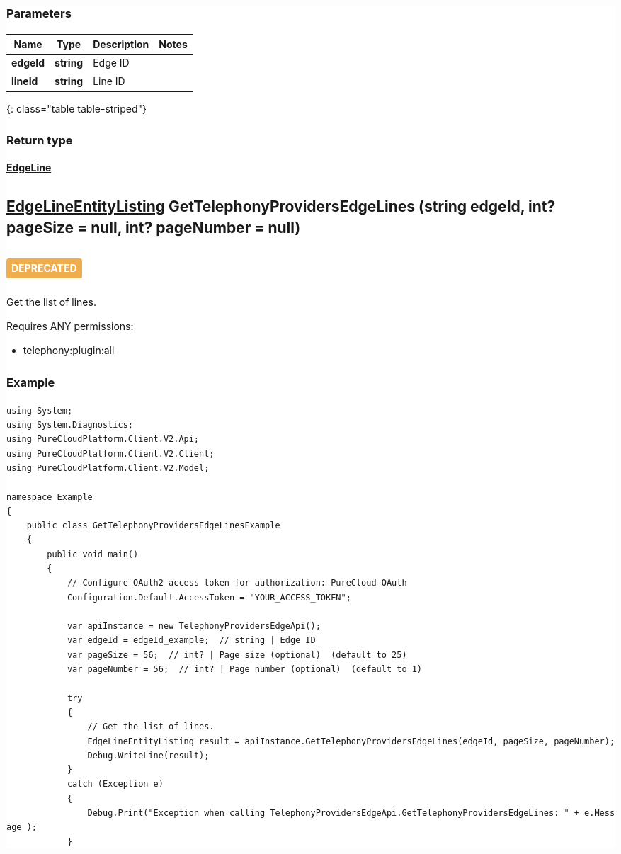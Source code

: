 ### Parameters


|Name | Type | Description  | Notes |
|------------- | ------------- | ------------- | -------------|
| **edgeId** | **string**| Edge ID |  |
| **lineId** | **string**| Line ID |  |
{: class="table table-striped"}

### Return type

[**EdgeLine**](EdgeLine.html)

<a name="gettelephonyprovidersedgelines"></a>

## [**EdgeLineEntityListing**](EdgeLineEntityListing.html) GetTelephonyProvidersEdgeLines (string edgeId, int? pageSize = null, int? pageNumber = null)

<span style="background-color: #f0ad4e;display: inline-block;padding: 7px;font-weight: bold;line-height: 1;color: #ffffff;text-align: center;white-space: nowrap;vertical-align: baseline;border-radius: .25em;margin: 10px 0;">DEPRECATED</span>

Get the list of lines.



Requires ANY permissions: 

* telephony:plugin:all

### Example
```{"language":"csharp"}
using System;
using System.Diagnostics;
using PureCloudPlatform.Client.V2.Api;
using PureCloudPlatform.Client.V2.Client;
using PureCloudPlatform.Client.V2.Model;

namespace Example
{
    public class GetTelephonyProvidersEdgeLinesExample
    {
        public void main()
        { 
            // Configure OAuth2 access token for authorization: PureCloud OAuth
            Configuration.Default.AccessToken = "YOUR_ACCESS_TOKEN";

            var apiInstance = new TelephonyProvidersEdgeApi();
            var edgeId = edgeId_example;  // string | Edge ID
            var pageSize = 56;  // int? | Page size (optional)  (default to 25)
            var pageNumber = 56;  // int? | Page number (optional)  (default to 1)

            try
            { 
                // Get the list of lines.
                EdgeLineEntityListing result = apiInstance.GetTelephonyProvidersEdgeLines(edgeId, pageSize, pageNumber);
                Debug.WriteLine(result);
            }
            catch (Exception e)
            {
                Debug.Print("Exception when calling TelephonyProvidersEdgeApi.GetTelephonyProvidersEdgeLines: " + e.Message );
            }
```